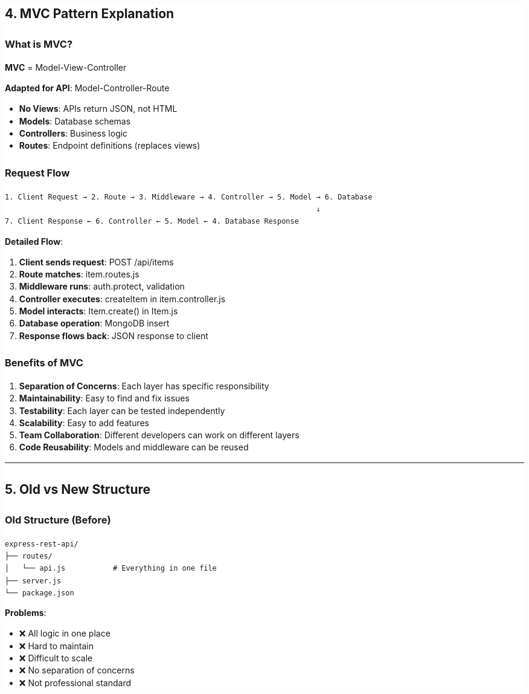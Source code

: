 
## 4. MVC Pattern Explanation

### What is MVC?

**MVC** = Model-View-Controller

**Adapted for API**: Model-Controller-Route
- **No Views**: APIs return JSON, not HTML
- **Models**: Database schemas
- **Controllers**: Business logic
- **Routes**: Endpoint definitions (replaces views)

### Request Flow

```
1. Client Request → 2. Route → 3. Middleware → 4. Controller → 5. Model → 6. Database
                                                                        ↓
7. Client Response ← 6. Controller ← 5. Model ← 4. Database Response
```

**Detailed Flow**:
1. **Client sends request**: POST /api/items
2. **Route matches**: item.routes.js
3. **Middleware runs**: auth.protect, validation
4. **Controller executes**: createItem in item.controller.js
5. **Model interacts**: Item.create() in Item.js
6. **Database operation**: MongoDB insert
7. **Response flows back**: JSON response to client

### Benefits of MVC

1. **Separation of Concerns**: Each layer has specific responsibility
2. **Maintainability**: Easy to find and fix issues
3. **Testability**: Each layer can be tested independently
4. **Scalability**: Easy to add features
5. **Team Collaboration**: Different developers can work on different layers
6. **Code Reusability**: Models and middleware can be reused

---

## 5. Old vs New Structure

### Old Structure (Before)
```
express-rest-api/
├── routes/
│   └── api.js           # Everything in one file
├── server.js
└── package.json
```

**Problems**:
- ❌ All logic in one place
- ❌ Hard to maintain
- ❌ Difficult to scale
- ❌ No separation of concerns
- ❌ Not professional standard
